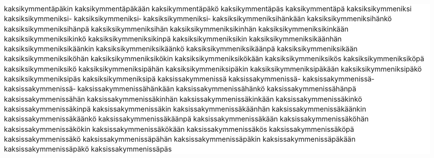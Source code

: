 kaksikymmentäpäkin
kaksikymmentäpäkään
kaksikymmentäpäkö
kaksikymmentäpäs
kaksikymmentäpä
kaksiksikymmeniksi
kaksiksikymmeniksi-
kaksiksikymmeniksi‐
kaksiksikymmeniksi‑
kaksiksikymmeniksihänkään
kaksiksikymmeniksihänkö
kaksiksikymmeniksihänpä
kaksiksikymmeniksihän
kaksiksikymmeniksikinhän
kaksiksikymmeniksikinkään
kaksiksikymmeniksikinkö
kaksiksikymmeniksikinpä
kaksiksikymmeniksikin
kaksiksikymmeniksikäänhän
kaksiksikymmeniksikäänkin
kaksiksikymmeniksikäänkö
kaksiksikymmeniksikäänpä
kaksiksikymmeniksikään
kaksiksikymmeniksiköhän
kaksiksikymmeniksikökin
kaksiksikymmeniksikökään
kaksiksikymmeniksikös
kaksiksikymmeniksiköpä
kaksiksikymmeniksikö
kaksiksikymmeniksipähän
kaksiksikymmeniksipäkin
kaksiksikymmeniksipäkään
kaksiksikymmeniksipäkö
kaksiksikymmeniksipäs
kaksiksikymmeniksipä
kaksissakymmenissä
kaksissakymmenissä-
kaksissakymmenissä‐
kaksissakymmenissä‑
kaksissakymmenissähänkään
kaksissakymmenissähänkö
kaksissakymmenissähänpä
kaksissakymmenissähän
kaksissakymmenissäkinhän
kaksissakymmenissäkinkään
kaksissakymmenissäkinkö
kaksissakymmenissäkinpä
kaksissakymmenissäkin
kaksissakymmenissäkäänhän
kaksissakymmenissäkäänkin
kaksissakymmenissäkäänkö
kaksissakymmenissäkäänpä
kaksissakymmenissäkään
kaksissakymmenissäköhän
kaksissakymmenissäkökin
kaksissakymmenissäkökään
kaksissakymmenissäkös
kaksissakymmenissäköpä
kaksissakymmenissäkö
kaksissakymmenissäpähän
kaksissakymmenissäpäkin
kaksissakymmenissäpäkään
kaksissakymmenissäpäkö
kaksissakymmenissäpäs